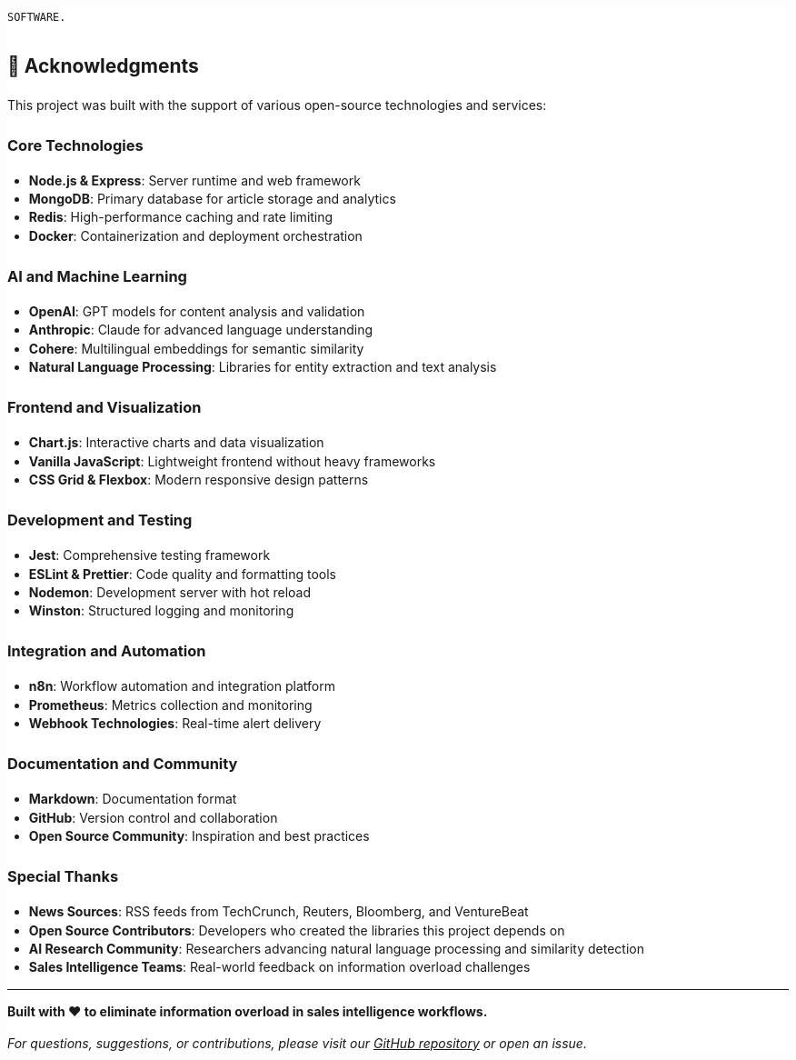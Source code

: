 ```
SOFTWARE.
```

## 🙏 Acknowledgments

This project was built with the support of various open-source technologies and services:

### Core Technologies
- **Node.js & Express**: Server runtime and web framework
- **MongoDB**: Primary database for article storage and analytics
- **Redis**: High-performance caching and rate limiting
- **Docker**: Containerization and deployment orchestration

### AI and Machine Learning
- **OpenAI**: GPT models for content analysis and validation
- **Anthropic**: Claude for advanced language understanding
- **Cohere**: Multilingual embeddings for semantic similarity
- **Natural Language Processing**: Libraries for entity extraction and text analysis

### Frontend and Visualization
- **Chart.js**: Interactive charts and data visualization
- **Vanilla JavaScript**: Lightweight frontend without heavy frameworks
- **CSS Grid & Flexbox**: Modern responsive design patterns

### Development and Testing
- **Jest**: Comprehensive testing framework
- **ESLint & Prettier**: Code quality and formatting tools
- **Nodemon**: Development server with hot reload
- **Winston**: Structured logging and monitoring

### Integration and Automation
- **n8n**: Workflow automation and integration platform
- **Prometheus**: Metrics collection and monitoring
- **Webhook Technologies**: Real-time alert delivery

### Documentation and Community
- **Markdown**: Documentation format
- **GitHub**: Version control and collaboration
- **Open Source Community**: Inspiration and best practices

### Special Thanks
- **News Sources**: RSS feeds from TechCrunch, Reuters, Bloomberg, and VentureBeat
- **Open Source Contributors**: Developers who created the libraries this project depends on
- **AI Research Community**: Researchers advancing natural language processing and similarity detection
- **Sales Intelligence Teams**: Real-world feedback on information overload challenges

---

**Built with ❤️ to eliminate information overload in sales intelligence workflows.**

*For questions, suggestions, or contributions, please visit our [GitHub repository](https://github.com/aakash-priyadarshi/news-duplication-system) or open an issue.*